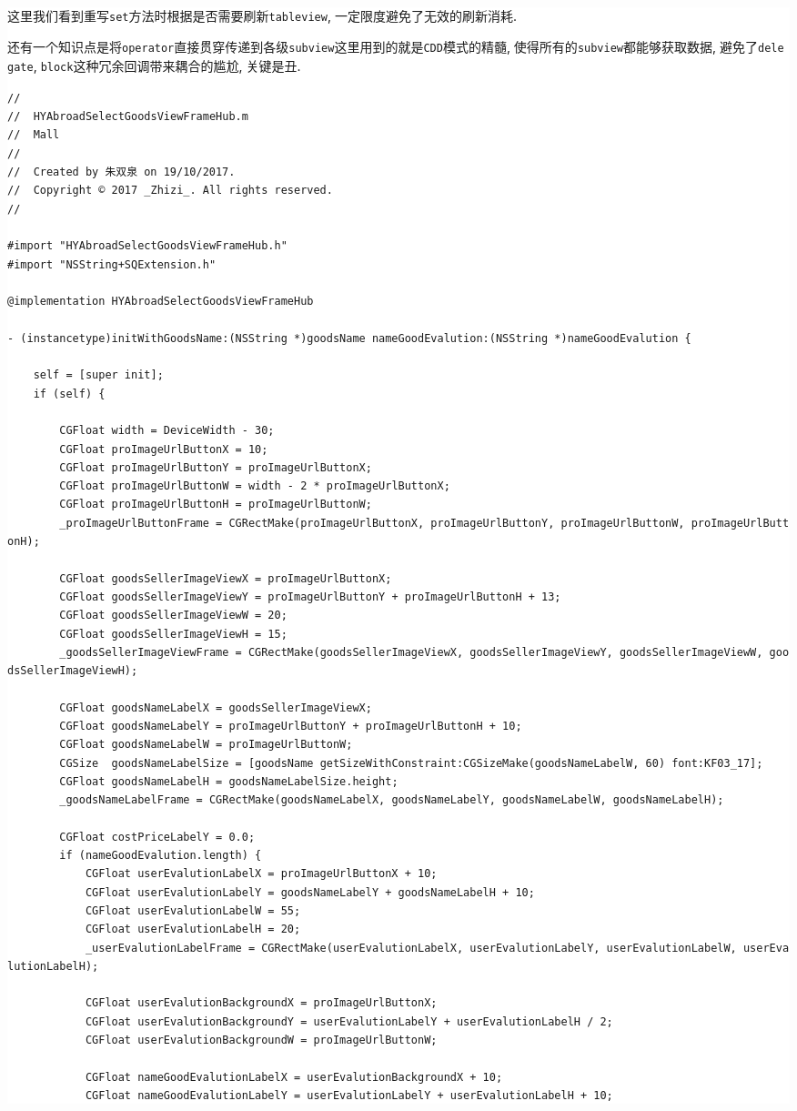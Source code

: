
这里我们看到重写`set`方法时根据是否需要刷新`tableview`, 一定限度避免了无效的刷新消耗.

还有一个知识点是将`operator`直接贯穿传递到各级`subview`这里用到的就是`CDD`模式的精髓, 使得所有的`subview`都能够获取数据, 避免了`delegate`, `block`这种冗余回调带来耦合的尴尬, 关键是丑.

```
//
//  HYAbroadSelectGoodsViewFrameHub.m
//  Mall
//
//  Created by 朱双泉 on 19/10/2017.
//  Copyright © 2017 _Zhizi_. All rights reserved.
//

#import "HYAbroadSelectGoodsViewFrameHub.h"
#import "NSString+SQExtension.h"

@implementation HYAbroadSelectGoodsViewFrameHub

- (instancetype)initWithGoodsName:(NSString *)goodsName nameGoodEvalution:(NSString *)nameGoodEvalution {
    
    self = [super init];
    if (self) {
        
        CGFloat width = DeviceWidth - 30;
        CGFloat proImageUrlButtonX = 10;
        CGFloat proImageUrlButtonY = proImageUrlButtonX;
        CGFloat proImageUrlButtonW = width - 2 * proImageUrlButtonX;
        CGFloat proImageUrlButtonH = proImageUrlButtonW;
        _proImageUrlButtonFrame = CGRectMake(proImageUrlButtonX, proImageUrlButtonY, proImageUrlButtonW, proImageUrlButtonH);
        
        CGFloat goodsSellerImageViewX = proImageUrlButtonX;
        CGFloat goodsSellerImageViewY = proImageUrlButtonY + proImageUrlButtonH + 13;
        CGFloat goodsSellerImageViewW = 20;
        CGFloat goodsSellerImageViewH = 15;
        _goodsSellerImageViewFrame = CGRectMake(goodsSellerImageViewX, goodsSellerImageViewY, goodsSellerImageViewW, goodsSellerImageViewH);
        
        CGFloat goodsNameLabelX = goodsSellerImageViewX;
        CGFloat goodsNameLabelY = proImageUrlButtonY + proImageUrlButtonH + 10;
        CGFloat goodsNameLabelW = proImageUrlButtonW;
        CGSize  goodsNameLabelSize = [goodsName getSizeWithConstraint:CGSizeMake(goodsNameLabelW, 60) font:KF03_17];
        CGFloat goodsNameLabelH = goodsNameLabelSize.height;
        _goodsNameLabelFrame = CGRectMake(goodsNameLabelX, goodsNameLabelY, goodsNameLabelW, goodsNameLabelH);
        
        CGFloat costPriceLabelY = 0.0;
        if (nameGoodEvalution.length) {
            CGFloat userEvalutionLabelX = proImageUrlButtonX + 10;
            CGFloat userEvalutionLabelY = goodsNameLabelY + goodsNameLabelH + 10;
            CGFloat userEvalutionLabelW = 55;
            CGFloat userEvalutionLabelH = 20;
            _userEvalutionLabelFrame = CGRectMake(userEvalutionLabelX, userEvalutionLabelY, userEvalutionLabelW, userEvalutionLabelH);
            
            CGFloat userEvalutionBackgroundX = proImageUrlButtonX;
            CGFloat userEvalutionBackgroundY = userEvalutionLabelY + userEvalutionLabelH / 2;
            CGFloat userEvalutionBackgroundW = proImageUrlButtonW;
            
            CGFloat nameGoodEvalutionLabelX = userEvalutionBackgroundX + 10;
            CGFloat nameGoodEvalutionLabelY = userEvalutionLabelY + userEvalutionLabelH + 10;
```